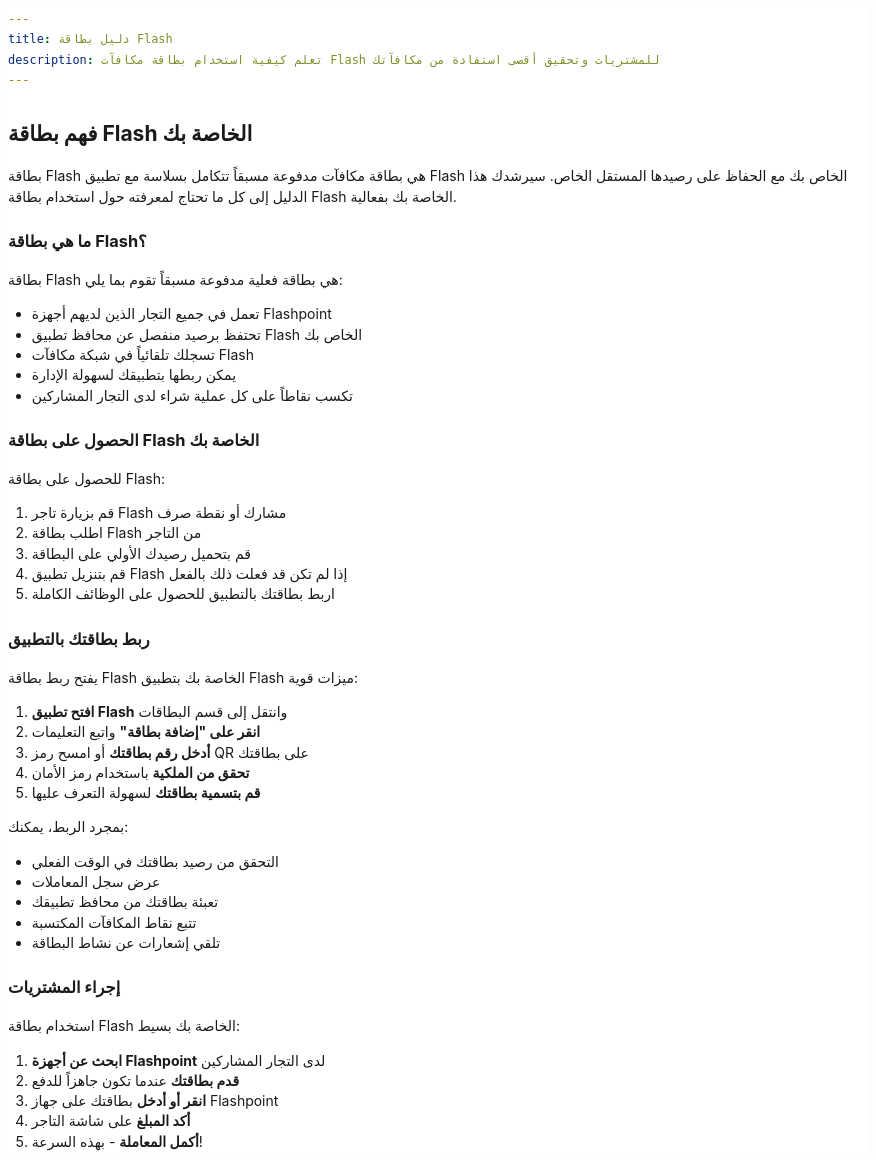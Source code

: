 ```yaml
---
title: دليل بطاقة Flash
description: تعلم كيفية استخدام بطاقة مكافآت Flash للمشتريات وتحقيق أقصى استفادة من مكافآتك
---
```


## فهم بطاقة Flash الخاصة بك

بطاقة Flash هي بطاقة مكافآت مدفوعة مسبقاً تتكامل بسلاسة مع تطبيق Flash الخاص بك مع الحفاظ على رصيدها المستقل الخاص. سيرشدك هذا الدليل إلى كل ما تحتاج لمعرفته حول استخدام بطاقة Flash الخاصة بك بفعالية.

### ما هي بطاقة Flash؟

بطاقة Flash هي بطاقة فعلية مدفوعة مسبقاً تقوم بما يلي:
- تعمل في جميع التجار الذين لديهم أجهزة Flashpoint
- تحتفظ برصيد منفصل عن محافظ تطبيق Flash الخاص بك
- تسجلك تلقائياً في شبكة مكافآت Flash
- يمكن ربطها بتطبيقك لسهولة الإدارة
- تكسب نقاطاً على كل عملية شراء لدى التجار المشاركين

### الحصول على بطاقة Flash الخاصة بك

للحصول على بطاقة Flash:
1. قم بزيارة تاجر Flash مشارك أو نقطة صرف
2. اطلب بطاقة Flash من التاجر
3. قم بتحميل رصيدك الأولي على البطاقة
4. قم بتنزيل تطبيق Flash إذا لم تكن قد فعلت ذلك بالفعل
5. اربط بطاقتك بالتطبيق للحصول على الوظائف الكاملة

### ربط بطاقتك بالتطبيق

يفتح ربط بطاقة Flash الخاصة بك بتطبيق Flash ميزات قوية:

1. **افتح تطبيق Flash** وانتقل إلى قسم البطاقات
2. **انقر على "إضافة بطاقة"** واتبع التعليمات
3. **أدخل رقم بطاقتك** أو امسح رمز QR على بطاقتك
4. **تحقق من الملكية** باستخدام رمز الأمان
5. **قم بتسمية بطاقتك** لسهولة التعرف عليها

بمجرد الربط، يمكنك:
- التحقق من رصيد بطاقتك في الوقت الفعلي
- عرض سجل المعاملات
- تعبئة بطاقتك من محافظ تطبيقك
- تتبع نقاط المكافآت المكتسبة
- تلقي إشعارات عن نشاط البطاقة

### إجراء المشتريات

استخدام بطاقة Flash الخاصة بك بسيط:

1. **ابحث عن أجهزة Flashpoint** لدى التجار المشاركين
2. **قدم بطاقتك** عندما تكون جاهزاً للدفع
3. **انقر أو أدخل** بطاقتك على جهاز Flashpoint
4. **أكد المبلغ** على شاشة التاجر
5. **أكمل المعاملة** - بهذه السرعة!
